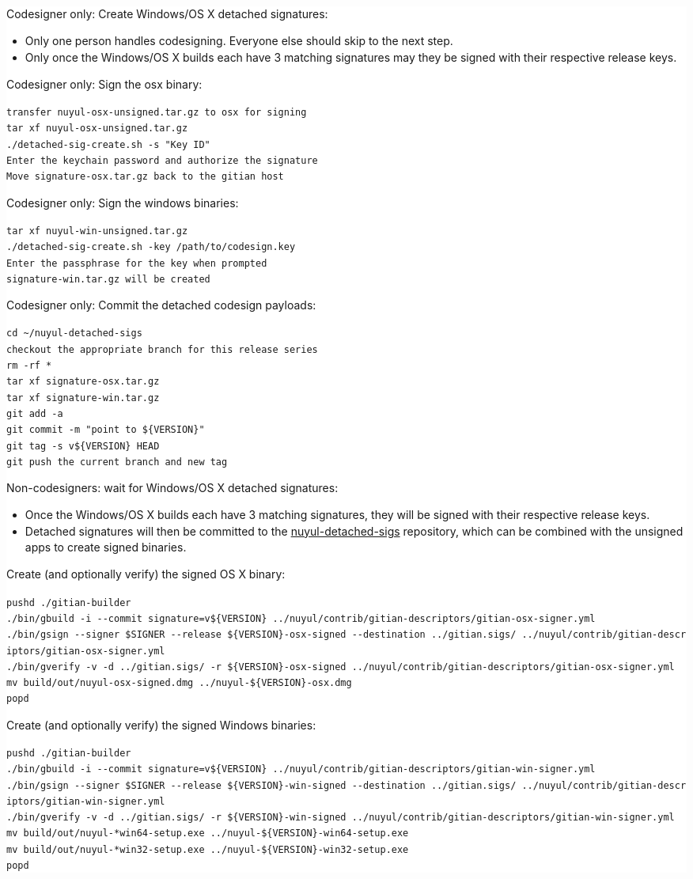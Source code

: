 Codesigner only: Create Windows/OS X detached signatures:
- Only one person handles codesigning. Everyone else should skip to the next step.
- Only once the Windows/OS X builds each have 3 matching signatures may they be signed with their respective release keys.

Codesigner only: Sign the osx binary:

    transfer nuyul-osx-unsigned.tar.gz to osx for signing
    tar xf nuyul-osx-unsigned.tar.gz
    ./detached-sig-create.sh -s "Key ID"
    Enter the keychain password and authorize the signature
    Move signature-osx.tar.gz back to the gitian host

Codesigner only: Sign the windows binaries:

    tar xf nuyul-win-unsigned.tar.gz
    ./detached-sig-create.sh -key /path/to/codesign.key
    Enter the passphrase for the key when prompted
    signature-win.tar.gz will be created

Codesigner only: Commit the detached codesign payloads:

    cd ~/nuyul-detached-sigs
    checkout the appropriate branch for this release series
    rm -rf *
    tar xf signature-osx.tar.gz
    tar xf signature-win.tar.gz
    git add -a
    git commit -m "point to ${VERSION}"
    git tag -s v${VERSION} HEAD
    git push the current branch and new tag

Non-codesigners: wait for Windows/OS X detached signatures:

- Once the Windows/OS X builds each have 3 matching signatures, they will be signed with their respective release keys.
- Detached signatures will then be committed to the [nuyul-detached-sigs](https://github.com/eastcoastcrypto/nuyul-detached-sigs) repository, which can be combined with the unsigned apps to create signed binaries.

Create (and optionally verify) the signed OS X binary:

    pushd ./gitian-builder
    ./bin/gbuild -i --commit signature=v${VERSION} ../nuyul/contrib/gitian-descriptors/gitian-osx-signer.yml
    ./bin/gsign --signer $SIGNER --release ${VERSION}-osx-signed --destination ../gitian.sigs/ ../nuyul/contrib/gitian-descriptors/gitian-osx-signer.yml
    ./bin/gverify -v -d ../gitian.sigs/ -r ${VERSION}-osx-signed ../nuyul/contrib/gitian-descriptors/gitian-osx-signer.yml
    mv build/out/nuyul-osx-signed.dmg ../nuyul-${VERSION}-osx.dmg
    popd

Create (and optionally verify) the signed Windows binaries:

    pushd ./gitian-builder
    ./bin/gbuild -i --commit signature=v${VERSION} ../nuyul/contrib/gitian-descriptors/gitian-win-signer.yml
    ./bin/gsign --signer $SIGNER --release ${VERSION}-win-signed --destination ../gitian.sigs/ ../nuyul/contrib/gitian-descriptors/gitian-win-signer.yml
    ./bin/gverify -v -d ../gitian.sigs/ -r ${VERSION}-win-signed ../nuyul/contrib/gitian-descriptors/gitian-win-signer.yml
    mv build/out/nuyul-*win64-setup.exe ../nuyul-${VERSION}-win64-setup.exe
    mv build/out/nuyul-*win32-setup.exe ../nuyul-${VERSION}-win32-setup.exe
    popd
